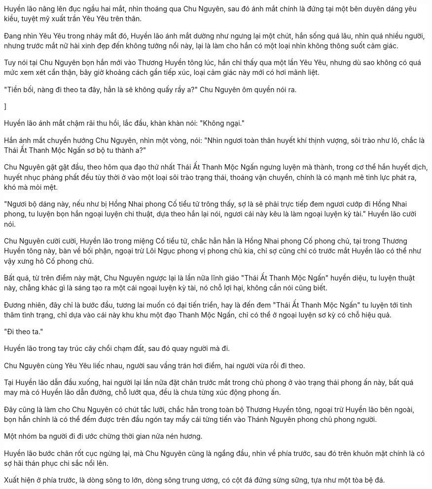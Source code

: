 Huyền lão nâng lên đục ngầu hai mắt, nhìn thoáng qua Chu Nguyên, sau đó ánh mắt chính là đứng tại một bên duyên dáng yêu kiều, tuyệt mỹ xuất trần Yêu Yêu trên thân.

Đang nhìn Yêu Yêu trong nháy mắt đó, Huyền lão ánh mắt dường như ngưng lại một chút, hắn sống quá lâu, nhìn quá nhiều người, nhưng trước mắt nữ hài xinh đẹp đến không tưởng nổi này, lại là làm cho hắn có một loại nhìn không thông suốt cảm giác.

Tuy nói tại Chu Nguyên bọn hắn mới vào Thương Huyền tông lúc, hắn chỉ thấy qua một lần Yêu Yêu, nhưng dù sao không có quá mức xem xét cẩn thận, bây giờ khoảng cách gần tiếp xúc, loại cảm giác này mới có hơi mãnh liệt.

"Tiền bối, nàng đi theo ta đây, hẳn là sẽ không quấy rầy a?" Chu Nguyên ôm quyền nói ra.

]

Huyền lão ánh mắt chậm rãi thu hồi, lắc đầu, khàn khàn nói: "Không ngại."

Hắn ánh mắt chuyển hướng Chu Nguyên, nhìn một vòng, nói: "Nhìn ngươi toàn thân huyết khí thịnh vượng, sôi trào như lô, chắc là Thái Ất Thanh Mộc Ngấn sơ bộ tu thành a?"

Chu Nguyên gật gật đầu, theo hôm qua đạo thứ nhất Thái Ất Thanh Mộc Ngấn ngưng luyện mà thành, trong cơ thể hắn huyết dịch, huyết nhục phảng phất đều tùy thời ở vào một loại sôi trào trạng thái, thoáng vận chuyển, chính là có mạnh mẽ tinh lực phát ra, khó mà mỏi mệt.

"Ngươi bộ dáng này, nếu như bị Hồng Nhai phong Cố tiểu tử trông thấy, sợ là sẽ phải trực tiếp đem ngươi cướp đi Hồng Nhai phong, tu luyện bọn hắn ngoại luyện chi thuật, dựa theo hắn lại nói, ngươi cái này kêu là làm ngoại luyện kỳ tài." Huyền lão cười nói.

Chu Nguyên cười cười, Huyền lão trong miệng Cố tiểu tử, chắc hẳn hẳn là Hồng Nhai phong Cố phong chủ, tại trong Thương Huyền tông này, bàn về bối phận, ngoại trừ Lôi Ngục phong vị phong chủ kia, chỉ sợ cũng chỉ có trước mắt Huyền lão có thể như vậy xưng hô Cố phong chủ.

Bất quá, từ trên điểm này mặt, Chu Nguyên ngược lại là lần nữa lĩnh giáo "Thái Ất Thanh Mộc Ngấn" huyền diệu, tu luyện thuật này, chẳng khác gì là sáng tạo ra một cái ngoại luyện kỳ tài, nó chỗ lợi hại, không cần nói cũng biết.

Đương nhiên, đây chỉ là bước đầu, tương lai muốn có đại tiến triển, hay là đến đem "Thái Ất Thanh Mộc Ngấn" tu luyện tới tinh thâm tình trạng, chỉ dựa vào cái này khu khu một đạo Thanh Mộc Ngấn, chỉ có thể ở ngoại luyện sơ kỳ có chỗ hiệu quả.

"Đi theo ta."

Huyền lão trong tay trúc cây chổi chạm đất, sau đó quay người mà đi.

Chu Nguyên cùng Yêu Yêu liếc nhau, người sau vầng trán hơi điểm, hai người vừa rồi đi theo.

Tại Huyền lão dẫn đầu xuống, hai người lại lần nữa đặt chân trước mắt trong chủ phong ở vào trạng thái phong ấn này, bất quá may mà có Huyền lão dẫn đường, chỗ lướt qua, đều là chưa từng xúc động phong ấn.

Đây cũng là làm cho Chu Nguyên có chút tắc lưỡi, chắc hẳn trong toàn bộ Thương Huyền tông, ngoại trừ Huyền lão bên ngoài, bọn hắn chính là có thể đếm được trên đầu ngón tay mấy cái từng tiến vào Thánh Nguyên phong chủ phong người.

Một nhóm ba người đi đi ước chừng thời gian nửa nén hương.

Huyền lão bước chân rốt cục ngừng lại, mà Chu Nguyên cũng là ngẩng đầu, nhìn về phía trước, sau đó trên khuôn mặt chính là có sợ hãi thán phục chi sắc nổi lên.

Xuất hiện ở phía trước, là dòng sông to lớn, dòng sông trung ương, có cột đá đứng sừng sững, tựa như một tòa bệ đá.

